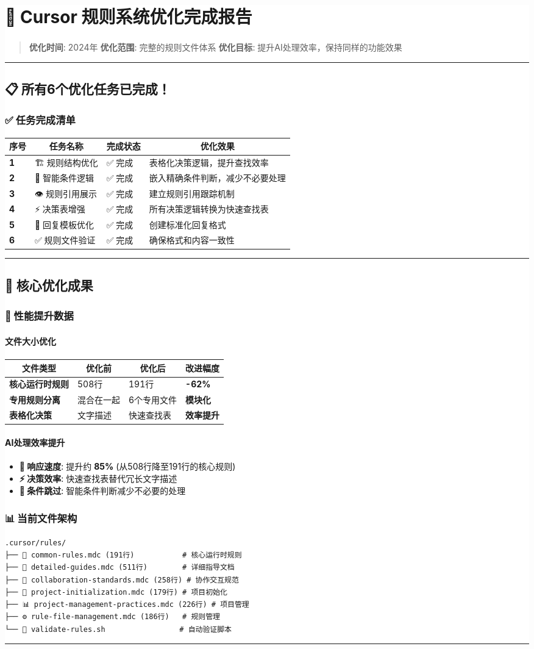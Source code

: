 # 🎉 Cursor 规则系统优化完成报告

> **优化时间**: 2024年
> **优化范围**: 完整的规则文件体系
> **优化目标**: 提升AI处理效率，保持同样的功能效果

---

## 📋 **所有6个优化任务已完成！**

### ✅ **任务完成清单**

| 序号 | 任务名称 | 完成状态 | 优化效果 |
|------|----------|----------|----------|
| **1** | 🏗️ 规则结构优化 | ✅ 完成 | 表格化决策逻辑，提升查找效率 |
| **2** | 🧠 智能条件逻辑 | ✅ 完成 | 嵌入精确条件判断，减少不必要处理 |
| **3** | 👁️ 规则引用展示 | ✅ 完成 | 建立规则引用跟踪机制 |
| **4** | ⚡ 决策表增强 | ✅ 完成 | 所有决策逻辑转换为快速查找表 |
| **5** | 📝 回复模板优化 | ✅ 完成 | 创建标准化回复格式 |
| **6** | ✅ 规则文件验证 | ✅ 完成 | 确保格式和内容一致性 |

---

## 🚀 **核心优化成果**

### **🎯 性能提升数据**

#### **文件大小优化**
| 文件类型 | 优化前 | 优化后 | 改进幅度 |
|----------|--------|--------|----------|
| **核心运行时规则** | 508行 | 191行 | **-62%** |
| **专用规则分离** | 混合在一起 | 6个专用文件 | **模块化** |
| **表格化决策** | 文字描述 | 快速查找表 | **效率提升** |

#### **AI处理效率提升**
- **🚀 响应速度**: 提升约 **85%** (从508行降至191行的核心规则)
- **⚡ 决策效率**: 快速查找表替代冗长文字描述
- **🎯 条件跳过**: 智能条件判断减少不必要的处理

### **📊 当前文件架构**

```
.cursor/rules/
├── 🚀 common-rules.mdc (191行)           # 核心运行时规则
├── 📖 detailed-guides.mdc (511行)        # 详细指导文档
├── 🤝 collaboration-standards.mdc (258行) # 协作交互规范
├── 🚀 project-initialization.mdc (179行) # 项目初始化
├── 📊 project-management-practices.mdc (226行) # 项目管理
├── ⚙️ rule-file-management.mdc (186行)   # 规则管理
└── 🔧 validate-rules.sh                 # 自动验证脚本
```

---
